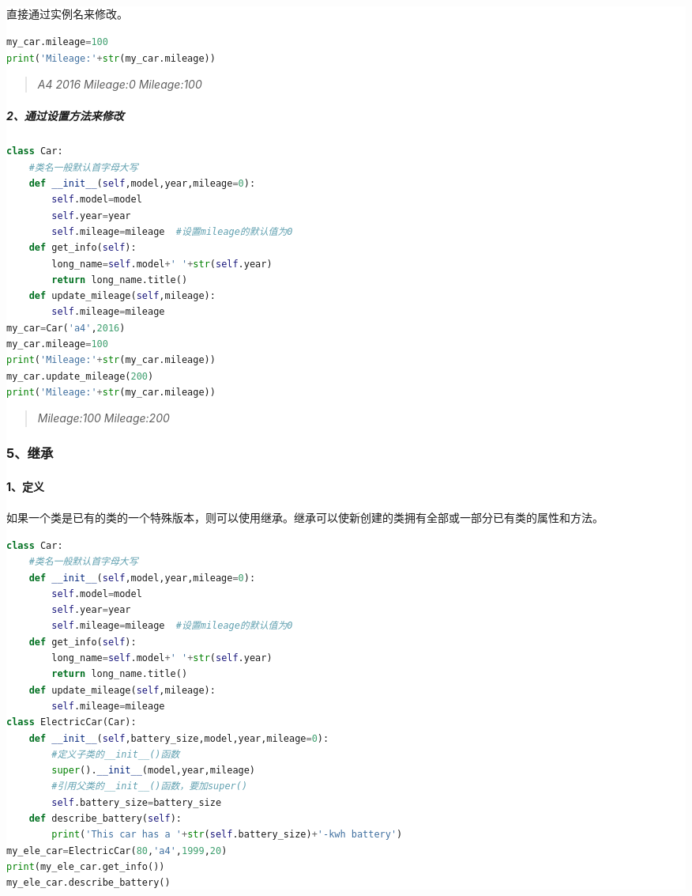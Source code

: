 直接通过实例名来修改。

```python
my_car.mileage=100
print('Mileage:'+str(my_car.mileage))
```

> *A4 2016
>        Mileage:0
>        Mileage:100*

##### 2、通过设置方法来修改

```python
class Car:
    #类名一般默认首字母大写
    def __init__(self,model,year,mileage=0):
        self.model=model
        self.year=year
        self.mileage=mileage  #设置mileage的默认值为0
    def get_info(self):
        long_name=self.model+' '+str(self.year)
        return long_name.title()
    def update_mileage(self,mileage):
        self.mileage=mileage
my_car=Car('a4',2016)
my_car.mileage=100
print('Mileage:'+str(my_car.mileage))
my_car.update_mileage(200)
print('Mileage:'+str(my_car.mileage))
```

> *Mileage:100
>        Mileage:200*

### 5、继承

#### 1、定义

如果一个类是已有的类的一个特殊版本，则可以使用继承。继承可以使新创建的类拥有全部或一部分已有类的属性和方法。

```python
class Car:
    #类名一般默认首字母大写
    def __init__(self,model,year,mileage=0):
        self.model=model
        self.year=year
        self.mileage=mileage  #设置mileage的默认值为0
    def get_info(self):
        long_name=self.model+' '+str(self.year)
        return long_name.title()
    def update_mileage(self,mileage):
        self.mileage=mileage
class ElectricCar(Car):
    def __init__(self,battery_size,model,year,mileage=0):
        #定义子类的__init__()函数
        super().__init__(model,year,mileage)
        #引用父类的__init__()函数，要加super()
        self.battery_size=battery_size
	def describe_battery(self):
        print('This car has a '+str(self.battery_size)+'-kwh battery')
my_ele_car=ElectricCar(80,'a4',1999,20)
print(my_ele_car.get_info())
my_ele_car.describe_battery()
```
